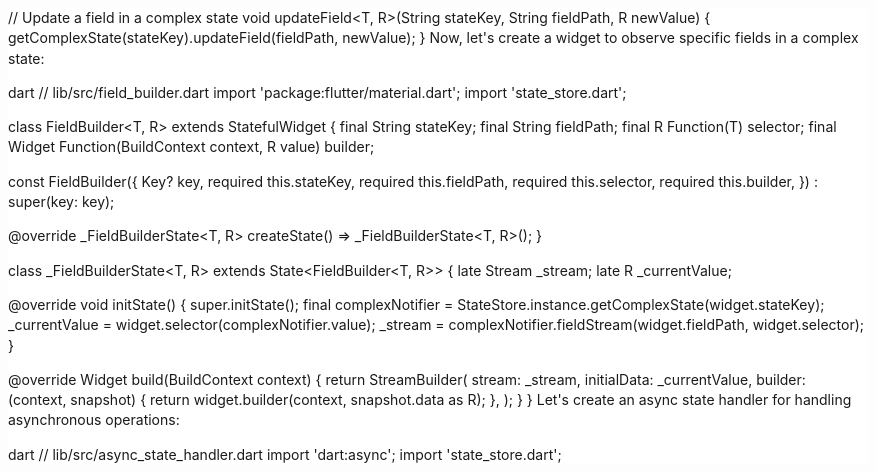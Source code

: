 // Update a field in a complex state
void updateField<T, R>(String stateKey, String fieldPath, R newValue) {
  getComplexState<T>(stateKey).updateField(fieldPath, newValue);
}
Now, let's create a widget to observe specific fields in a complex state:

dart
// lib/src/field_builder.dart
import 'package:flutter/material.dart';
import 'state_store.dart';

class FieldBuilder<T, R> extends StatefulWidget {
  final String stateKey;
  final String fieldPath;
  final R Function(T) selector;
  final Widget Function(BuildContext context, R value) builder;
  
  const FieldBuilder({
    Key? key,
    required this.stateKey,
    required this.fieldPath,
    required this.selector,
    required this.builder,
  }) : super(key: key);
  
  @override
  _FieldBuilderState<T, R> createState() => _FieldBuilderState<T, R>();
}

class _FieldBuilderState<T, R> extends State<FieldBuilder<T, R>> {
  late Stream<R> _stream;
  late R _currentValue;
  
  @override
  void initState() {
    super.initState();
    final complexNotifier = StateStore.instance.getComplexState<T>(widget.stateKey);
    _currentValue = widget.selector(complexNotifier.value);
    _stream = complexNotifier.fieldStream<R>(widget.fieldPath, widget.selector);
  }
  
  @override
  Widget build(BuildContext context) {
    return StreamBuilder<R>(
      stream: _stream,
      initialData: _currentValue,
      builder: (context, snapshot) {
        return widget.builder(context, snapshot.data as R);
      },
    );
  }
}
Let's create an async state handler for handling asynchronous operations:

dart
// lib/src/async_state_handler.dart
import 'dart:async';
import 'state_store.dart';
